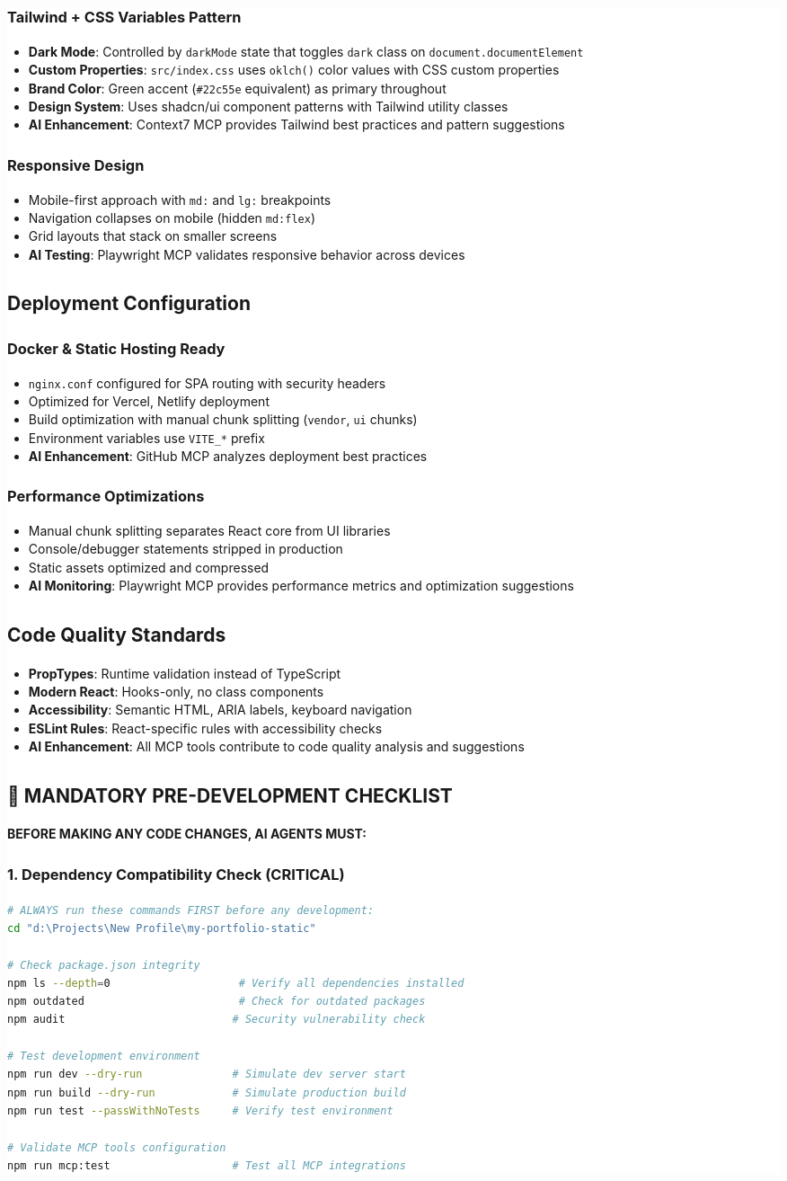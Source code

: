 ### Tailwind + CSS Variables Pattern
- **Dark Mode**: Controlled by `darkMode` state that toggles `dark` class on `document.documentElement`
- **Custom Properties**: `src/index.css` uses `oklch()` color values with CSS custom properties
- **Brand Color**: Green accent (`#22c55e` equivalent) as primary throughout
- **Design System**: Uses shadcn/ui component patterns with Tailwind utility classes
- **AI Enhancement**: Context7 MCP provides Tailwind best practices and pattern suggestions

### Responsive Design
- Mobile-first approach with `md:` and `lg:` breakpoints
- Navigation collapses on mobile (hidden `md:flex`)
- Grid layouts that stack on smaller screens
- **AI Testing**: Playwright MCP validates responsive behavior across devices

## Deployment Configuration

### Docker & Static Hosting Ready
- `nginx.conf` configured for SPA routing with security headers
- Optimized for Vercel, Netlify deployment
- Build optimization with manual chunk splitting (`vendor`, `ui` chunks)
- Environment variables use `VITE_*` prefix
- **AI Enhancement**: GitHub MCP analyzes deployment best practices

### Performance Optimizations
- Manual chunk splitting separates React core from UI libraries
- Console/debugger statements stripped in production
- Static assets optimized and compressed
- **AI Monitoring**: Playwright MCP provides performance metrics and optimization suggestions

## Code Quality Standards

- **PropTypes**: Runtime validation instead of TypeScript
- **Modern React**: Hooks-only, no class components
- **Accessibility**: Semantic HTML, ARIA labels, keyboard navigation
- **ESLint Rules**: React-specific rules with accessibility checks
- **AI Enhancement**: All MCP tools contribute to code quality analysis and suggestions

## 🚨 MANDATORY PRE-DEVELOPMENT CHECKLIST

**BEFORE MAKING ANY CODE CHANGES, AI AGENTS MUST:**

### 1. **Dependency Compatibility Check** (CRITICAL)
```bash
# ALWAYS run these commands FIRST before any development:
cd "d:\Projects\New Profile\my-portfolio-static"

# Check package.json integrity
npm ls --depth=0                    # Verify all dependencies installed
npm outdated                        # Check for outdated packages
npm audit                          # Security vulnerability check

# Test development environment
npm run dev --dry-run              # Simulate dev server start
npm run build --dry-run            # Simulate production build
npm run test --passWithNoTests     # Verify test environment

# Validate MCP tools configuration
npm run mcp:test                   # Test all MCP integrations
```
